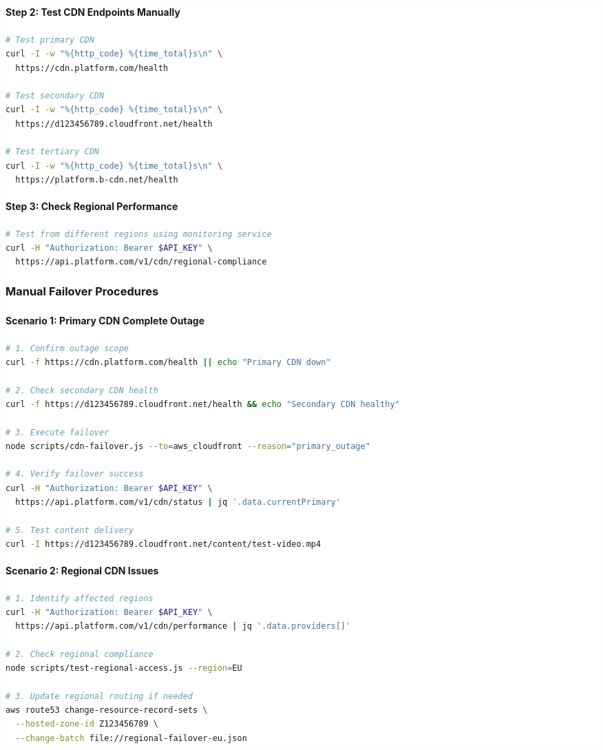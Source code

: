 #### Step 2: Test CDN Endpoints Manually
```bash
# Test primary CDN
curl -I -w "%{http_code} %{time_total}s\n" \
  https://cdn.platform.com/health

# Test secondary CDN
curl -I -w "%{http_code} %{time_total}s\n" \
  https://d123456789.cloudfront.net/health

# Test tertiary CDN
curl -I -w "%{http_code} %{time_total}s\n" \
  https://platform.b-cdn.net/health
```

#### Step 3: Check Regional Performance
```bash
# Test from different regions using monitoring service
curl -H "Authorization: Bearer $API_KEY" \
  https://api.platform.com/v1/cdn/regional-compliance
```

### Manual Failover Procedures

#### Scenario 1: Primary CDN Complete Outage
```bash
# 1. Confirm outage scope
curl -f https://cdn.platform.com/health || echo "Primary CDN down"

# 2. Check secondary CDN health
curl -f https://d123456789.cloudfront.net/health && echo "Secondary CDN healthy"

# 3. Execute failover
node scripts/cdn-failover.js --to=aws_cloudfront --reason="primary_outage"

# 4. Verify failover success
curl -H "Authorization: Bearer $API_KEY" \
  https://api.platform.com/v1/cdn/status | jq '.data.currentPrimary'

# 5. Test content delivery
curl -I https://d123456789.cloudfront.net/content/test-video.mp4
```

#### Scenario 2: Regional CDN Issues
```bash
# 1. Identify affected regions
curl -H "Authorization: Bearer $API_KEY" \
  https://api.platform.com/v1/cdn/performance | jq '.data.providers[]'

# 2. Check regional compliance
node scripts/test-regional-access.js --region=EU

# 3. Update regional routing if needed
aws route53 change-resource-record-sets \
  --hosted-zone-id Z123456789 \
  --change-batch file://regional-failover-eu.json
```
